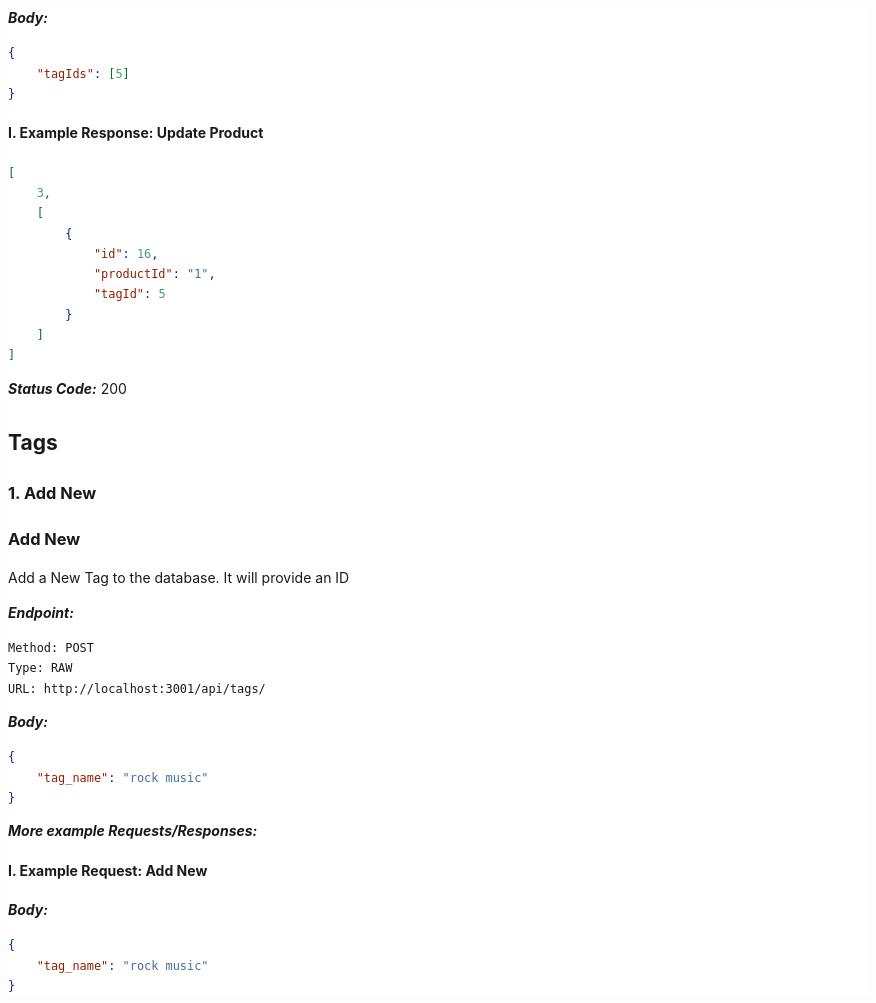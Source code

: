 **_Body:_**

```json
{
    "tagIds": [5]
}
```

#### I. Example Response: Update Product

```json
[
    3,
    [
        {
            "id": 16,
            "productId": "1",
            "tagId": 5
        }
    ]
]
```

**_Status Code:_** 200

## Tags

### 1. Add New

### Add New

Add a New Tag to the database. It will provide an ID

**_Endpoint:_**

```bash
Method: POST
Type: RAW
URL: http://localhost:3001/api/tags/
```

**_Body:_**

```json
{
    "tag_name": "rock music"
}
```

**_More example Requests/Responses:_**

#### I. Example Request: Add New

**_Body:_**

```json
{
    "tag_name": "rock music"
}
```
